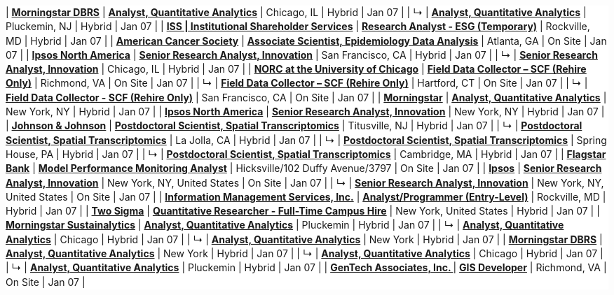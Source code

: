 | **[Morningstar DBRS](https://www.dbrsmorningstar.com)** | **[Analyst, Quantitative Analytics](https://jobright.ai/jobs/info/677d9b535d3e1ef8c95a07e2?utm_campaign=Data%20Analysis&utm_source=1103)** | Chicago, IL | Hybrid | Jan 07 |
| ↳ | **[Analyst, Quantitative Analytics](https://jobright.ai/jobs/info/677d8b9b63edb55fb1d65b38?utm_campaign=Data%20Analysis&utm_source=1103)** | Pluckemin, NJ | Hybrid | Jan 07 |
| **[ISS | Institutional Shareholder Services](http://www.issgovernance.com/)** | **[Research Analyst - ESG (Temporary)](https://jobright.ai/jobs/info/672be39f9c5e7b47ef9f5c74?utm_campaign=Data%20Analysis&utm_source=1103)** | Rockville, MD | Hybrid | Jan 07 |
| **[American Cancer Society](http://www.cancer.org/)** | **[Associate Scientist, Epidemiology Data Analysis](https://jobright.ai/jobs/info/677d8b9b63edb55fb1d65b61?utm_campaign=Data%20Analysis&utm_source=1103)** | Atlanta, GA | On Site | Jan 07 |
| **[Ipsos North America](http://ipsos-na.com)** | **[Senior Research Analyst, Innovation](https://jobright.ai/jobs/info/677d89966a1ec27b5eceef6a?utm_campaign=Data%20Analysis&utm_source=1103)** | San Francisco, CA | Hybrid | Jan 07 |
| ↳ | **[Senior Research Analyst, Innovation](https://jobright.ai/jobs/info/677d89966a1ec27b5eceef6c?utm_campaign=Data%20Analysis&utm_source=1103)** | Chicago, IL | Hybrid | Jan 07 |
| **[NORC at the University of Chicago](http://www.norc.org/)** | **[Field Data Collector – SCF (Rehire Only)](https://jobright.ai/jobs/info/677d7c4601f2be7d1ea17146?utm_campaign=Data%20Analysis&utm_source=1103)** | Richmond, VA | On Site | Jan 07 |
| ↳ | **[Field Data Collector – SCF (Rehire Only)](https://jobright.ai/jobs/info/677d7c4601f2be7d1ea17148?utm_campaign=Data%20Analysis&utm_source=1103)** | Hartford, CT | On Site | Jan 07 |
| ↳ | **[Field Data Collector - SCF (Rehire Only)](https://jobright.ai/jobs/info/677d800a3969246896e976e6?utm_campaign=Data%20Analysis&utm_source=1103)** | San Francisco, CA | On Site | Jan 07 |
| **[Morningstar](http://www.morningstar.com/)** | **[Analyst, Quantitative Analytics](https://jobright.ai/jobs/info/677d90f6f9ab307e039f6ed0?utm_campaign=Data%20Analysis&utm_source=1103)** | New York, NY | Hybrid | Jan 07 |
| **[Ipsos North America](http://ipsos-na.com)** | **[Senior Research Analyst, Innovation](https://jobright.ai/jobs/info/677d800a3969246896e97455?utm_campaign=Data%20Analysis&utm_source=1103)** | New York, NY | Hybrid | Jan 07 |
| **[Johnson & Johnson](http://www.jnj.com)** | **[Postdoctoral Scientist, Spatial Transcriptomics](https://jobright.ai/jobs/info/677d7db098cfadb04c8fced2?utm_campaign=Data%20Analysis&utm_source=1103)** | Titusville, NJ | Hybrid | Jan 07 |
| ↳ | **[Postdoctoral Scientist, Spatial Transcriptomics](https://jobright.ai/jobs/info/677d7db098cfadb04c8fcf73?utm_campaign=Data%20Analysis&utm_source=1103)** | La Jolla, CA | Hybrid | Jan 07 |
| ↳ | **[Postdoctoral Scientist, Spatial Transcriptomics](https://jobright.ai/jobs/info/677d7db098cfadb04c8fcf72?utm_campaign=Data%20Analysis&utm_source=1103)** | Spring House, PA | Hybrid | Jan 07 |
| ↳ | **[Postdoctoral Scientist, Spatial Transcriptomics](https://jobright.ai/jobs/info/677d7db098cfadb04c8fcf74?utm_campaign=Data%20Analysis&utm_source=1103)** | Cambridge, MA | Hybrid | Jan 07 |
| **[Flagstar Bank](http://www.flagstar.com/)** | **[Model Performance Monitoring Analyst](https://jobright.ai/jobs/info/677d615607e8cc80f9fd9733?utm_campaign=Data%20Analysis&utm_source=1103)** | Hicksville/102 Duffy Avenue/3797 | On Site | Jan 07 |
| **[Ipsos](http://www.ipsos.com)** | **[Senior Research Analyst, Innovation](https://jobright.ai/jobs/info/677d615607e8cc80f9fd9709?utm_campaign=Data%20Analysis&utm_source=1103)** | New York, NY, United States | On Site | Jan 07 |
| ↳ | **[Senior Research Analyst, Innovation](https://jobright.ai/jobs/info/677d615607e8cc80f9fd9703?utm_campaign=Data%20Analysis&utm_source=1103)** | New York, NY, United States | On Site | Jan 07 |
| **[Information Management Services, Inc.](https://www.imsweb.com)** | **[Analyst/Programmer (Entry-Level)](https://jobright.ai/jobs/info/677d800a3969246896e975e9?utm_campaign=Data%20Analysis&utm_source=1103)** | Rockville, MD | Hybrid | Jan 07 |
| **[Two Sigma](https://www.twosigma.com/)** | **[Quantitative Researcher - Full-Time Campus Hire](https://jobright.ai/jobs/info/67301e0a538901249087f251?utm_campaign=Data%20Analysis&utm_source=1103)** | New York, United States | Hybrid | Jan 07 |
| **[Morningstar Sustainalytics](http://www.sustainalytics.com)** | **[Analyst, Quantitative Analytics](https://jobright.ai/jobs/info/677d44781d78258fc2205945?utm_campaign=Data%20Analysis&utm_source=1103)** | Pluckemin | Hybrid | Jan 07 |
| ↳ | **[Analyst, Quantitative Analytics](https://jobright.ai/jobs/info/677d44781d78258fc2205946?utm_campaign=Data%20Analysis&utm_source=1103)** | Chicago | Hybrid | Jan 07 |
| ↳ | **[Analyst, Quantitative Analytics](https://jobright.ai/jobs/info/677d44781d78258fc220590a?utm_campaign=Data%20Analysis&utm_source=1103)** | New York | Hybrid | Jan 07 |
| **[Morningstar DBRS](https://www.dbrsmorningstar.com)** | **[Analyst, Quantitative Analytics](https://jobright.ai/jobs/info/677d416a218fd6495866e823?utm_campaign=Data%20Analysis&utm_source=1103)** | New York | Hybrid | Jan 07 |
| ↳ | **[Analyst, Quantitative Analytics](https://jobright.ai/jobs/info/677d416a218fd6495866e813?utm_campaign=Data%20Analysis&utm_source=1103)** | Chicago | Hybrid | Jan 07 |
| ↳ | **[Analyst, Quantitative Analytics](https://jobright.ai/jobs/info/677d416a218fd6495866e824?utm_campaign=Data%20Analysis&utm_source=1103)** | Pluckemin | Hybrid | Jan 07 |
| **[GenTech Associates, Inc. ](https://www.gentechassociates.com/)** | **[GIS Developer](https://jobright.ai/jobs/info/677d40ed2cb06a77bf0a6985?utm_campaign=Data%20Analysis&utm_source=1103)** | Richmond, VA | On Site | Jan 07 |
